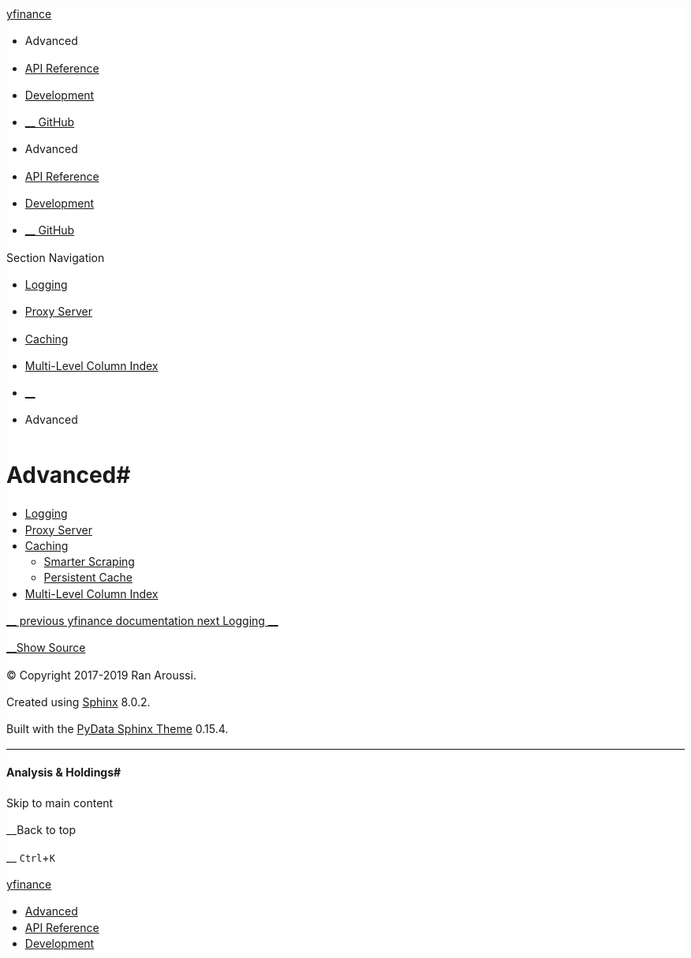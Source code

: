 [ yfinance ](../index.html)

  * Advanced 
  * [ API Reference ](../reference/index.html)
  * [ Development ](../development/index.html)

  * [__ GitHub](https://github.com/ranaroussi/yfinance "GitHub")

  * Advanced 
  * [ API Reference ](../reference/index.html)
  * [ Development ](../development/index.html)

  * [__ GitHub](https://github.com/ranaroussi/yfinance "GitHub")

Section Navigation

  * [Logging](logging.html)
  * [Proxy Server](proxy.html)
  * [Caching](caching.html)
  * [Multi-Level Column Index](multi_level_columns.html)

  * [ __](../index.html)
  * Advanced

# Advanced#

  * [Logging](logging.html)
  * [Proxy Server](proxy.html)
  * [Caching](caching.html)
    * [Smarter Scraping](caching.html#smarter-scraping)
    * [Persistent Cache](caching.html#persistent-cache)
  * [Multi-Level Column Index](multi_level_columns.html)

[ __ previous yfinance documentation ](../index.html "previous page") [ next Logging __](logging.html "next page")

[ __Show Source](../_sources/advanced/index.rst.txt)

© Copyright 2017-2019 Ran Aroussi.   

Created using [Sphinx](https://www.sphinx-doc.org/) 8.0.2.   

Built with the [PyData Sphinx Theme](https://pydata-sphinx-theme.readthedocs.io/en/stable/index.html) 0.15.4.

---


<h4 id="analysis-holdings">Analysis & Holdings#</h4>

Skip to main content

__Back to top

__ `Ctrl`+`K`

[ yfinance ](../index.html)

  * [ Advanced ](../advanced/index.html)
  * [ API Reference ](index.html)
  * [ Development ](../development/index.html)

